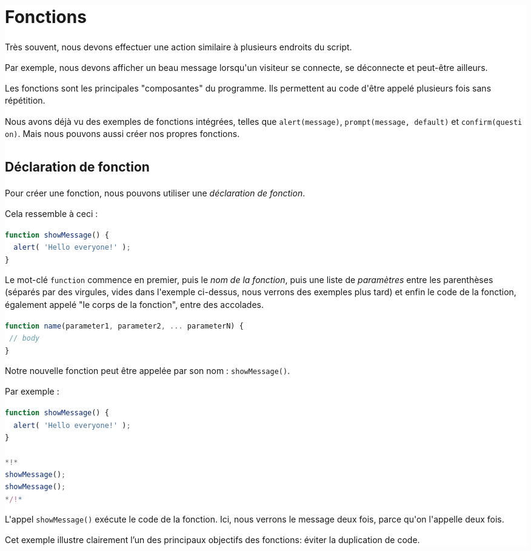 # Fonctions

Très souvent, nous devons effectuer une action similaire à plusieurs endroits du script.

Par exemple, nous devons afficher un beau message lorsqu'un visiteur se connecte, se déconnecte et peut-être ailleurs.

Les fonctions sont les principales "composantes" du programme. Ils permettent au code d'être appelé plusieurs fois sans répétition.

Nous avons déjà vu des exemples de fonctions intégrées, telles que `alert(message)`, `prompt(message, default)` et `confirm(question)`. Mais nous pouvons aussi créer nos propres fonctions.

## Déclaration de fonction

Pour créer une fonction, nous pouvons utiliser une *déclaration de fonction*.

Cela ressemble à ceci :

```js
function showMessage() {
  alert( 'Hello everyone!' );
}
```

Le mot-clé `function` commence en premier, puis le *nom de la fonction*, puis une liste de *paramètres* entre les parenthèses (séparés par des virgules, vides dans l'exemple ci-dessus, nous verrons des exemples plus tard) et enfin le code de la fonction, également appelé "le corps de la fonction", entre des accolades.

```js
function name(parameter1, parameter2, ... parameterN) {
 // body
}
```

Notre nouvelle fonction peut être appelée par son nom : `showMessage()`.

Par exemple :

```js run
function showMessage() {
  alert( 'Hello everyone!' );
}

*!*
showMessage();
showMessage();
*/!*
```

L'appel `showMessage()` exécute le code de la fonction. Ici, nous verrons le message deux fois, parce qu'on l'appelle deux fois.

Cet exemple illustre clairement l’un des principaux objectifs des fonctions: éviter la duplication de code.
